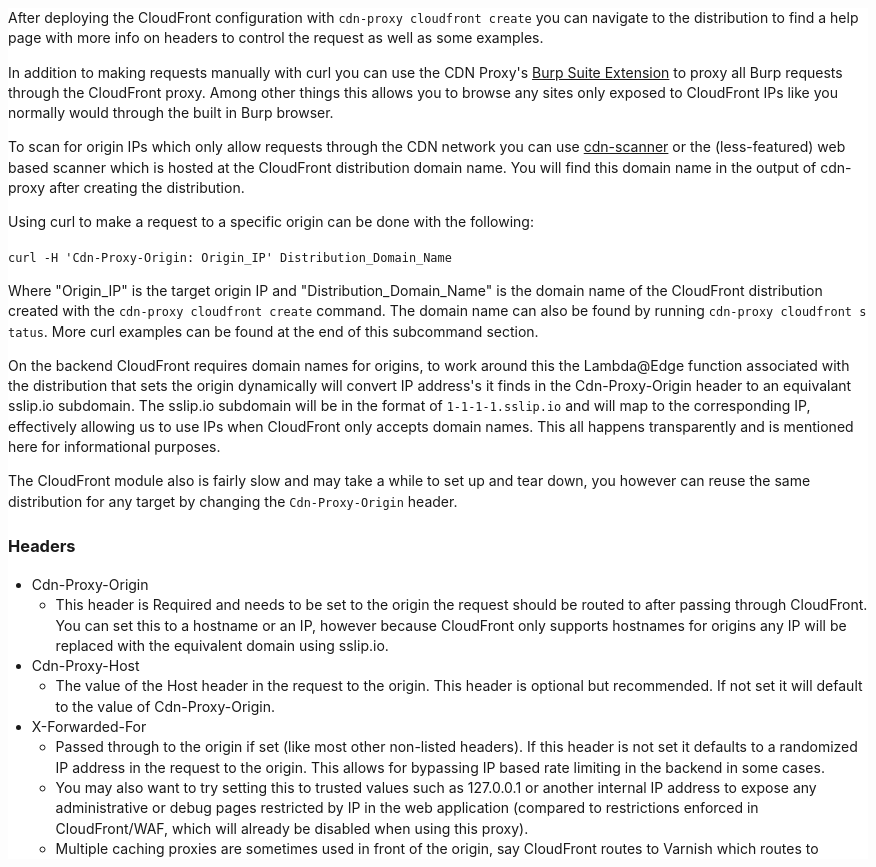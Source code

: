 After deploying the CloudFront configuration with `cdn-proxy cloudfront create` you can navigate to the distribution to find
a help page with more info on headers to control the request as well as some examples.

In addition to making requests manually with curl you can use the CDN Proxy's [Burp Suite Extension](#burp-suite-extension)
to proxy all Burp requests through the CloudFront proxy. Among other things this allows you to browse any sites only exposed
to CloudFront IPs like you normally would through the built in Burp browser.

To scan for origin IPs which only allow requests through the CDN network you can use [cdn-scanner](#cdn-scanner) or the
(less-featured) web based scanner which is hosted at the CloudFront distribution domain name. You will find this domain
name in the output of cdn-proxy after creating the distribution.

Using curl to make a request to a specific origin can be done with the following:

```
curl -H 'Cdn-Proxy-Origin: Origin_IP' Distribution_Domain_Name
```

Where "Origin_IP" is the target origin IP and "Distribution_Domain_Name" is the domain name of the CloudFront distribution
created with the `cdn-proxy cloudfront create` command. The domain name can also be found by running `cdn-proxy cloudfront status`.
More curl examples can be found at the end of this subcommand section.

On the backend CloudFront requires domain names for origins, to work around this the Lambda@Edge function associated with the
distribution that sets the origin dynamically will convert IP address's it finds in the Cdn-Proxy-Origin header to an equivalant
sslip.io subdomain. The sslip.io subdomain will be in the format of `1-1-1-1.sslip.io` and will map to the corresponding IP,
effectively allowing us to use IPs when CloudFront only accepts domain names. This all happens transparently and is mentioned
here for informational purposes.

The CloudFront module also is fairly slow and may take a while to set up and tear down, you however can reuse the same
distribution for any target by changing the `Cdn-Proxy-Origin` header.

### Headers
* Cdn-Proxy-Origin
  * This header is Required and needs to be set to the origin the request should be routed to after passing through
CloudFront. You can set this to a hostname or an IP, however because CloudFront only supports hostnames for origins
any IP will be replaced with the equivalent domain using sslip.io.
* Cdn-Proxy-Host
  * The value of the Host header in the request to the origin. This header is optional but recommended. If not set it will
default to the value of Cdn-Proxy-Origin.
* X-Forwarded-For
  * Passed through to the origin if set (like most other non-listed headers). If this header is not set it defaults to a
randomized IP address in the request to the origin. This allows for bypassing IP based rate limiting in the backend
in some cases.
  * You may also want to try setting this to trusted values such as 127.0.0.1 or another internal IP address to expose
any administrative or debug pages restricted by IP in the web application (compared to restrictions enforced in
CloudFront/WAF, which will already be disabled when using this proxy).
  * Multiple caching proxies are sometimes used in front of the origin, say CloudFront routes to Varnish which routes to